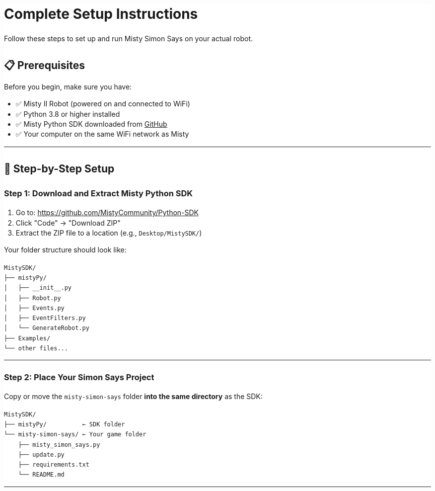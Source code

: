 # Complete Setup Instructions

Follow these steps to set up and run Misty Simon Says on your actual robot.

## 📋 Prerequisites

Before you begin, make sure you have:

- ✅ Misty II Robot (powered on and connected to WiFi)
- ✅ Python 3.8 or higher installed
- ✅ Misty Python SDK downloaded from [GitHub](https://github.com/MistyCommunity/Python-SDK)
- ✅ Your computer on the same WiFi network as Misty

---

## 🚀 Step-by-Step Setup

### Step 1: Download and Extract Misty Python SDK

1. Go to: https://github.com/MistyCommunity/Python-SDK
2. Click "Code" → "Download ZIP"
3. Extract the ZIP file to a location (e.g., `Desktop/MistySDK/`)

Your folder structure should look like:
```
MistySDK/
├── mistyPy/
│   ├── __init__.py
│   ├── Robot.py
│   ├── Events.py
│   ├── EventFilters.py
│   └── GenerateRobot.py
├── Examples/
└── other files...
```

---

### Step 2: Place Your Simon Says Project

Copy or move the `misty-simon-says` folder **into the same directory** as the SDK:

```
MistySDK/
├── mistyPy/          ← SDK folder
└── misty-simon-says/ ← Your game folder
    ├── misty_simon_says.py
    ├── update.py
    ├── requirements.txt
    └── README.md
```

---
